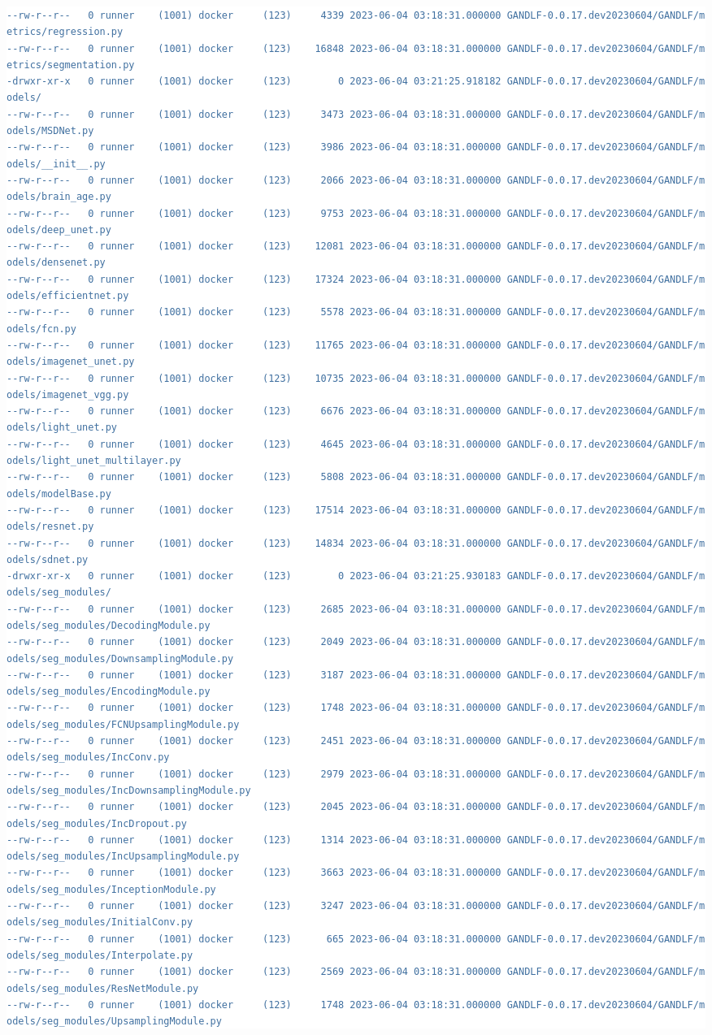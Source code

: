 ```diff
--rw-r--r--   0 runner    (1001) docker     (123)     4339 2023-06-04 03:18:31.000000 GANDLF-0.0.17.dev20230604/GANDLF/metrics/regression.py
--rw-r--r--   0 runner    (1001) docker     (123)    16848 2023-06-04 03:18:31.000000 GANDLF-0.0.17.dev20230604/GANDLF/metrics/segmentation.py
-drwxr-xr-x   0 runner    (1001) docker     (123)        0 2023-06-04 03:21:25.918182 GANDLF-0.0.17.dev20230604/GANDLF/models/
--rw-r--r--   0 runner    (1001) docker     (123)     3473 2023-06-04 03:18:31.000000 GANDLF-0.0.17.dev20230604/GANDLF/models/MSDNet.py
--rw-r--r--   0 runner    (1001) docker     (123)     3986 2023-06-04 03:18:31.000000 GANDLF-0.0.17.dev20230604/GANDLF/models/__init__.py
--rw-r--r--   0 runner    (1001) docker     (123)     2066 2023-06-04 03:18:31.000000 GANDLF-0.0.17.dev20230604/GANDLF/models/brain_age.py
--rw-r--r--   0 runner    (1001) docker     (123)     9753 2023-06-04 03:18:31.000000 GANDLF-0.0.17.dev20230604/GANDLF/models/deep_unet.py
--rw-r--r--   0 runner    (1001) docker     (123)    12081 2023-06-04 03:18:31.000000 GANDLF-0.0.17.dev20230604/GANDLF/models/densenet.py
--rw-r--r--   0 runner    (1001) docker     (123)    17324 2023-06-04 03:18:31.000000 GANDLF-0.0.17.dev20230604/GANDLF/models/efficientnet.py
--rw-r--r--   0 runner    (1001) docker     (123)     5578 2023-06-04 03:18:31.000000 GANDLF-0.0.17.dev20230604/GANDLF/models/fcn.py
--rw-r--r--   0 runner    (1001) docker     (123)    11765 2023-06-04 03:18:31.000000 GANDLF-0.0.17.dev20230604/GANDLF/models/imagenet_unet.py
--rw-r--r--   0 runner    (1001) docker     (123)    10735 2023-06-04 03:18:31.000000 GANDLF-0.0.17.dev20230604/GANDLF/models/imagenet_vgg.py
--rw-r--r--   0 runner    (1001) docker     (123)     6676 2023-06-04 03:18:31.000000 GANDLF-0.0.17.dev20230604/GANDLF/models/light_unet.py
--rw-r--r--   0 runner    (1001) docker     (123)     4645 2023-06-04 03:18:31.000000 GANDLF-0.0.17.dev20230604/GANDLF/models/light_unet_multilayer.py
--rw-r--r--   0 runner    (1001) docker     (123)     5808 2023-06-04 03:18:31.000000 GANDLF-0.0.17.dev20230604/GANDLF/models/modelBase.py
--rw-r--r--   0 runner    (1001) docker     (123)    17514 2023-06-04 03:18:31.000000 GANDLF-0.0.17.dev20230604/GANDLF/models/resnet.py
--rw-r--r--   0 runner    (1001) docker     (123)    14834 2023-06-04 03:18:31.000000 GANDLF-0.0.17.dev20230604/GANDLF/models/sdnet.py
-drwxr-xr-x   0 runner    (1001) docker     (123)        0 2023-06-04 03:21:25.930183 GANDLF-0.0.17.dev20230604/GANDLF/models/seg_modules/
--rw-r--r--   0 runner    (1001) docker     (123)     2685 2023-06-04 03:18:31.000000 GANDLF-0.0.17.dev20230604/GANDLF/models/seg_modules/DecodingModule.py
--rw-r--r--   0 runner    (1001) docker     (123)     2049 2023-06-04 03:18:31.000000 GANDLF-0.0.17.dev20230604/GANDLF/models/seg_modules/DownsamplingModule.py
--rw-r--r--   0 runner    (1001) docker     (123)     3187 2023-06-04 03:18:31.000000 GANDLF-0.0.17.dev20230604/GANDLF/models/seg_modules/EncodingModule.py
--rw-r--r--   0 runner    (1001) docker     (123)     1748 2023-06-04 03:18:31.000000 GANDLF-0.0.17.dev20230604/GANDLF/models/seg_modules/FCNUpsamplingModule.py
--rw-r--r--   0 runner    (1001) docker     (123)     2451 2023-06-04 03:18:31.000000 GANDLF-0.0.17.dev20230604/GANDLF/models/seg_modules/IncConv.py
--rw-r--r--   0 runner    (1001) docker     (123)     2979 2023-06-04 03:18:31.000000 GANDLF-0.0.17.dev20230604/GANDLF/models/seg_modules/IncDownsamplingModule.py
--rw-r--r--   0 runner    (1001) docker     (123)     2045 2023-06-04 03:18:31.000000 GANDLF-0.0.17.dev20230604/GANDLF/models/seg_modules/IncDropout.py
--rw-r--r--   0 runner    (1001) docker     (123)     1314 2023-06-04 03:18:31.000000 GANDLF-0.0.17.dev20230604/GANDLF/models/seg_modules/IncUpsamplingModule.py
--rw-r--r--   0 runner    (1001) docker     (123)     3663 2023-06-04 03:18:31.000000 GANDLF-0.0.17.dev20230604/GANDLF/models/seg_modules/InceptionModule.py
--rw-r--r--   0 runner    (1001) docker     (123)     3247 2023-06-04 03:18:31.000000 GANDLF-0.0.17.dev20230604/GANDLF/models/seg_modules/InitialConv.py
--rw-r--r--   0 runner    (1001) docker     (123)      665 2023-06-04 03:18:31.000000 GANDLF-0.0.17.dev20230604/GANDLF/models/seg_modules/Interpolate.py
--rw-r--r--   0 runner    (1001) docker     (123)     2569 2023-06-04 03:18:31.000000 GANDLF-0.0.17.dev20230604/GANDLF/models/seg_modules/ResNetModule.py
--rw-r--r--   0 runner    (1001) docker     (123)     1748 2023-06-04 03:18:31.000000 GANDLF-0.0.17.dev20230604/GANDLF/models/seg_modules/UpsamplingModule.py
```